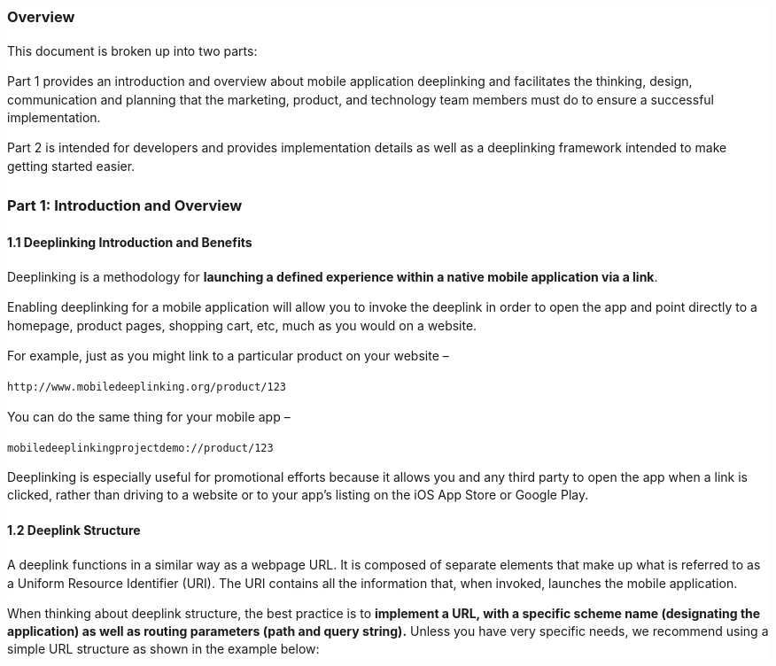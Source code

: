 ### Overview


This document is broken up into two parts: 


Part 1 provides an introduction and overview about mobile application
deeplinking and facilitates the thinking, design, communication and
planning that the marketing, product, and technology team members must
do to ensure a successful implementation. 


Part 2 is intended for developers and provides implementation details as
well as a deeplinking framework intended to make getting started
easier. 


### Part 1: Introduction and Overview


#### 1.1 Deeplinking Introduction and Benefits

Deeplinking is a methodology for **launching a defined experience within a
native mobile application via a link**.


Enabling deeplinking for a mobile application will allow you to invoke
the deeplink in order to open the app and point directly to a homepage,
product pages, shopping cart, etc, much as you would on a website.


For example, just as you might link to a particular product on your
website – 


    http://www.mobiledeeplinking.org/product/123


You can do the same thing for your mobile app – 


    mobiledeeplinkingprojectdemo://product/123


Deeplinking is especially useful for promotional efforts because it
allows you and any third party to open the app when a link is clicked,
rather than driving to a website or to your app’s listing on the iOS App
Store or Google Play.


#### 1.2 Deeplink Structure

A deeplink functions in a similar way as a webpage URL. It is composed
of separate elements that make up what is referred to as a Uniform
Resource Identifier (URI). The URI contains all the information that,
when invoked, launches the mobile application.


When thinking about deeplink structure, the best practice is to
**implement a URL, with a specific scheme name (designating the
application) as well as routing parameters (path and query string).**
Unless you have very specific needs, we recommend using a simple URL
structure as shown in the example below:

